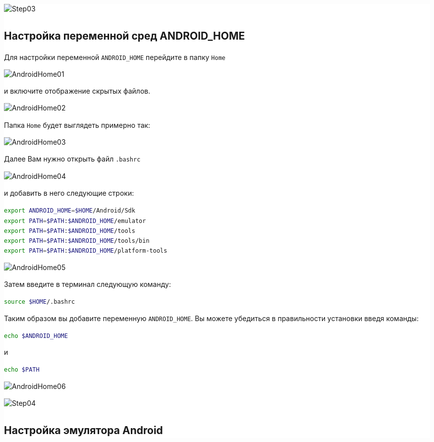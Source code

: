 ![Step03](/img/steps/03.png)

## Настройка переменной сред ANDROID_HOME

Для настройки переменной `ANDROID_HOME` перейдите в папку `Home`

![AndroidHome01](/img/rn/00_3/16.png)

и включите отображение скрытых файлов.

![AndroidHome02](/img/rn/00_3/17.png)

Папка `Home` будет выглядеть примерно так:

![AndroidHome03](/img/rn/00_3/18.png)

Далее Вам нужно открыть файл `.bashrc`

![AndroidHome04](/img/rn/00_3/19.png)

и добавить в него следующие строки:

```bash
export ANDROID_HOME=$HOME/Android/Sdk
export PATH=$PATH:$ANDROID_HOME/emulator
export PATH=$PATH:$ANDROID_HOME/tools
export PATH=$PATH:$ANDROID_HOME/tools/bin
export PATH=$PATH:$ANDROID_HOME/platform-tools
```

![AndroidHome05](/img/rn/00_3/20.png)

Затем введите в терминал следующую команду:

```bash
source $HOME/.bashrc
```

Таким образом вы добавите переменную `ANDROID_HOME`. Вы можете убедиться в правильности установки введя команды:

```bash
echo $ANDROID_HOME
```

и

```bash
echo $PATH
```

![AndroidHome06](/img/rn/00_3/21.png)

![Step04](/img/steps/04.png)

## Настройка эмулятора Android
